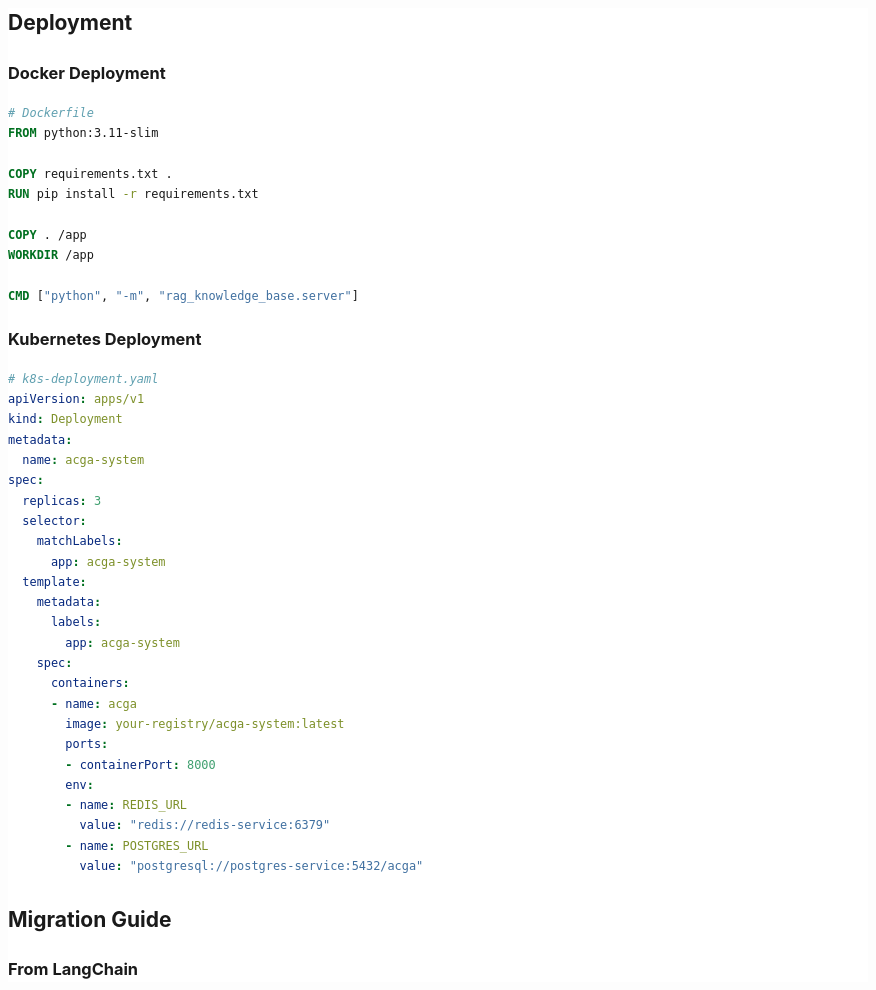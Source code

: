 ## Deployment

### Docker Deployment

```dockerfile
# Dockerfile
FROM python:3.11-slim

COPY requirements.txt .
RUN pip install -r requirements.txt

COPY . /app
WORKDIR /app

CMD ["python", "-m", "rag_knowledge_base.server"]
```

### Kubernetes Deployment

```yaml
# k8s-deployment.yaml
apiVersion: apps/v1
kind: Deployment
metadata:
  name: acga-system
spec:
  replicas: 3
  selector:
    matchLabels:
      app: acga-system
  template:
    metadata:
      labels:
        app: acga-system
    spec:
      containers:
      - name: acga
        image: your-registry/acga-system:latest
        ports:
        - containerPort: 8000
        env:
        - name: REDIS_URL
          value: "redis://redis-service:6379"
        - name: POSTGRES_URL
          value: "postgresql://postgres-service:5432/acga"
```

## Migration Guide

### From LangChain

